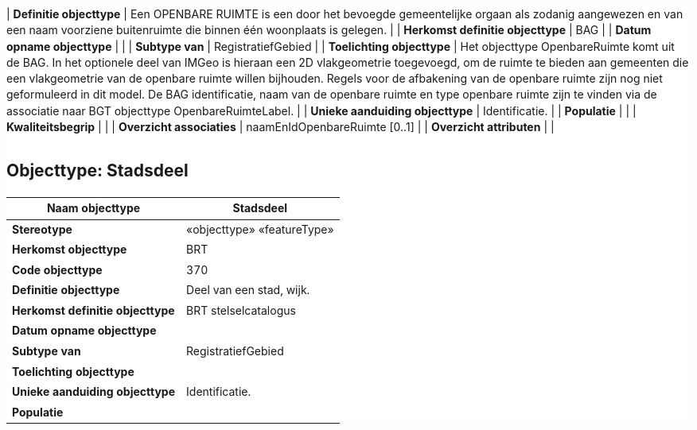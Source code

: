 | **Definitie objecttype**          | Een OPENBARE RUIMTE is een door het bevoegde gemeentelijke orgaan als zodanig aangewezen en van een naam voorziene buitenruimte die binnen één woonplaats is gelegen.                                                                                                                                                                                                                                                                                                        |
| **Herkomst definitie objecttype** | BAG                                                                                                                                                                                                                                                                                                                                                                                                                                                                          |
| **Datum opname objecttype**       |                                                                                                                                                                                                                                                                                                                                                                                                                                                                              |
| **Subtype van**                   | RegistratiefGebied                                                                                                                                                                                                                                                                                                                                                                                                                                                           |
| **Toelichting objecttype**        | Het objecttype OpenbareRuimte komt uit de BAG. In het optionele deel van IMGeo is hieraan een 2D vlakgeometrie toegevoegd, om de ruimte te bieden aan gemeenten die een vlakgeometrie van de openbare ruimte willen bijhouden. Regels voor de afbakening van de openbare ruimte zijn nog niet geformuleerd in dit model. De BAG identificatie, naam van de openbare ruimte en type openbare ruimte zijn te vinden via de associatie naar BGT objecttype OpenbareRuimteLabel. |
| **Unieke aanduiding objecttype**  | Identificatie.                                                                                                                                                                                                                                                                                                                                                                                                                                                               |
| **Populatie**                     |                                                                                                                                                                                                                                                                                                                                                                                                                                                                              |
| **Kwaliteitsbegrip**              |                                                                                                                                                                                                                                                                                                                                                                                                                                                                              |
| **Overzicht associaties**         | naamEnIdOpenbareRuimte [0..1]                                                                                                                                                                                                                                                                                                                                                                                                                                                |
| **Overzicht attributen**          |                                                                                                                                                                                                                                                                                                                                                                                                                                                                              |

## Objecttype: Stadsdeel

| **Naam objecttype**               | Stadsdeel                              |
|-----------------------------------|----------------------------------------|
| **Stereotype**                    | «objecttype» «featureType» |
| **Herkomst objecttype**           | BRT                                    |
| **Code objecttype**               | 370                                    |
| **Definitie objecttype**          | Deel van een stad, wijk.               |
| **Herkomst definitie objecttype** | BRT stelselcatalogus                   |
| **Datum opname objecttype**       |                                        |
| **Subtype van**                   | RegistratiefGebied                     |
| **Toelichting objecttype**        |                                        |
| **Unieke aanduiding objecttype**  | Identificatie.                         |
| **Populatie**                     |                                        |